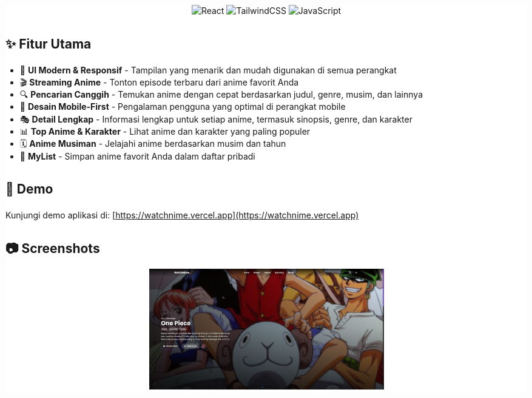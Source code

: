 <div align="center">


![React](https://img.shields.io/badge/React-61DAFB?style=for-the-badge&logo=react&logoColor=black)
![TailwindCSS](https://img.shields.io/badge/Tailwind_CSS-38B2AC?style=for-the-badge&logo=tailwind-css&logoColor=white)
![JavaScript](https://img.shields.io/badge/JavaScript-F7DF1E?style=for-the-badge&logo=javascript&logoColor=black)

</div>

## ✨ Fitur Utama

- 🌟 **UI Modern & Responsif** - Tampilan yang menarik dan mudah digunakan di semua perangkat
- 🎬 **Streaming Anime** - Tonton episode terbaru dari anime favorit Anda
- 🔍 **Pencarian Canggih** - Temukan anime dengan cepat berdasarkan judul, genre, musim, dan lainnya
- 📱 **Desain Mobile-First** - Pengalaman pengguna yang optimal di perangkat mobile
- 🎭 **Detail Lengkap** - Informasi lengkap untuk setiap anime, termasuk sinopsis, genre, dan karakter
- 📊 **Top Anime & Karakter** - Lihat anime dan karakter yang paling populer
- 🗓️ **Anime Musiman** - Jelajahi anime berdasarkan musim dan tahun
- 📑 **MyList** - Simpan anime favorit Anda dalam daftar pribadi

## 🚀 Demo

Kunjungi demo aplikasi di: [https://watchnime.vercel.app](https://watchnime.vercel.app)

## 📷 Screenshots

<div align="center">
  <img src="public/screenshots/home.png" alt="WatchNime Home" width="45%" />